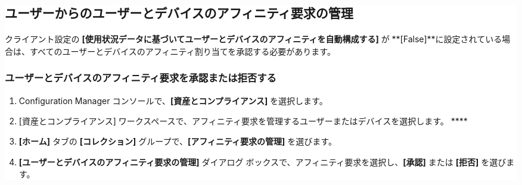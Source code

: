 ## <a name="manage-user-device-affinity-requests-from-users"></a>ユーザーからのユーザーとデバイスのアフィニティ要求の管理  
 クライアント設定の **[使用状況データに基づいてユーザーとデバイスのアフィニティを自動構成する]** が **[False]**に設定されている場合は、すべてのユーザーとデバイスのアフィニティ割り当てを承認する必要があります。  

### <a name="approve-or-reject-a-user-device-affinity-request"></a>ユーザーとデバイスのアフィニティ要求を承認または拒否する  

1.  Configuration Manager コンソールで、**[資産とコンプライアンス]** を選択します。  

2.  [資産とコンプライアンス] ワークスペースで、アフィニティ要求を管理するユーザーまたはデバイスを選択します。 ****  

3.  **[ホーム]** タブの **[コレクション]** グループで、**[アフィニティ要求の管理]** を選びます。  

4.  **[ユーザーとデバイスのアフィニティ要求の管理]** ダイアログ ボックスで、アフィニティ要求を選択し、**[承認]** または **[拒否]** を選びます。  
